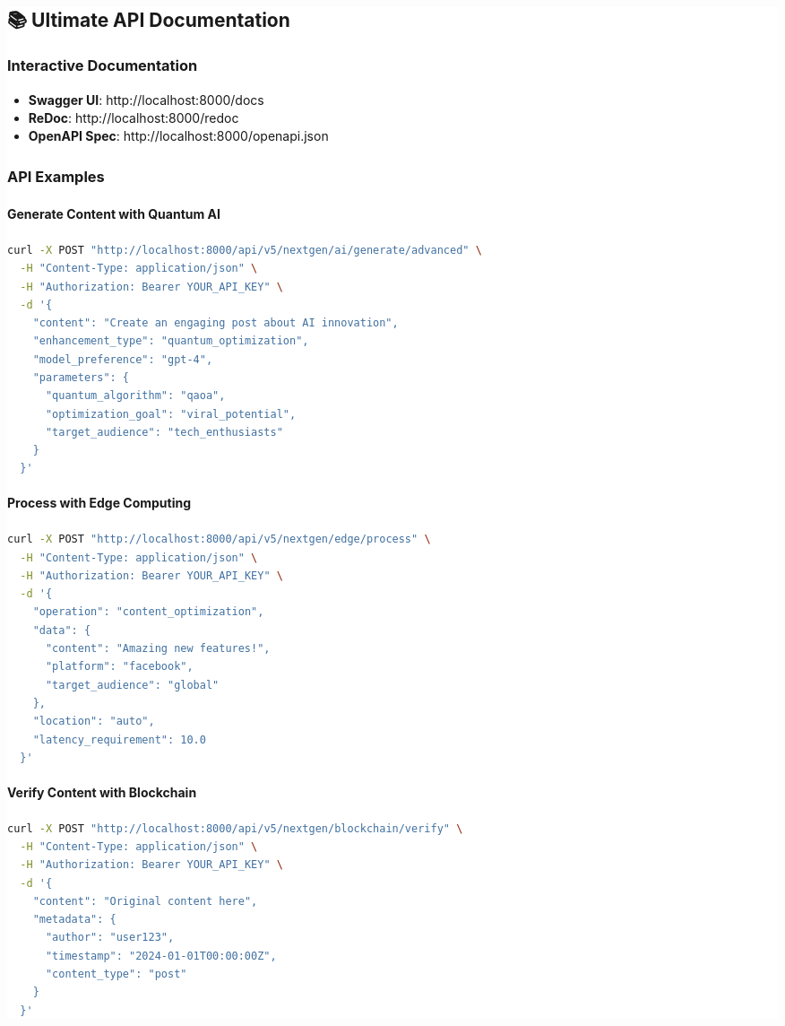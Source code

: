 
## 📚 **Ultimate API Documentation**

### **Interactive Documentation**
- **Swagger UI**: http://localhost:8000/docs
- **ReDoc**: http://localhost:8000/redoc
- **OpenAPI Spec**: http://localhost:8000/openapi.json

### **API Examples**

#### **Generate Content with Quantum AI**
```bash
curl -X POST "http://localhost:8000/api/v5/nextgen/ai/generate/advanced" \
  -H "Content-Type: application/json" \
  -H "Authorization: Bearer YOUR_API_KEY" \
  -d '{
    "content": "Create an engaging post about AI innovation",
    "enhancement_type": "quantum_optimization",
    "model_preference": "gpt-4",
    "parameters": {
      "quantum_algorithm": "qaoa",
      "optimization_goal": "viral_potential",
      "target_audience": "tech_enthusiasts"
    }
  }'
```

#### **Process with Edge Computing**
```bash
curl -X POST "http://localhost:8000/api/v5/nextgen/edge/process" \
  -H "Content-Type: application/json" \
  -H "Authorization: Bearer YOUR_API_KEY" \
  -d '{
    "operation": "content_optimization",
    "data": {
      "content": "Amazing new features!",
      "platform": "facebook",
      "target_audience": "global"
    },
    "location": "auto",
    "latency_requirement": 10.0
  }'
```

#### **Verify Content with Blockchain**
```bash
curl -X POST "http://localhost:8000/api/v5/nextgen/blockchain/verify" \
  -H "Content-Type: application/json" \
  -H "Authorization: Bearer YOUR_API_KEY" \
  -d '{
    "content": "Original content here",
    "metadata": {
      "author": "user123",
      "timestamp": "2024-01-01T00:00:00Z",
      "content_type": "post"
    }
  }'
```
